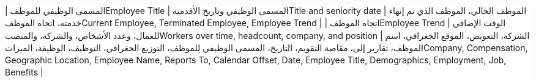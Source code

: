 | <span data-ttu-id="39f25-186">المسمى الوظيفي للموظف</span><span class="sxs-lookup"><span data-stu-id="39f25-186">Employee Title</span></span>           | <span data-ttu-id="39f25-187">المسمى الوظيفي وتاريخ الأقدمية</span><span class="sxs-lookup"><span data-stu-id="39f25-187">Title and seniority date</span></span>                                                                                   | <span data-ttu-id="39f25-188">الموظف الحالي، الموظف الذي تم إنهاء خدمته، اتجاه الموظف</span><span class="sxs-lookup"><span data-stu-id="39f25-188">Current Employee, Terminated Employee, Employee Trend</span></span> |
| <span data-ttu-id="39f25-189">اتجاه الموظف</span><span class="sxs-lookup"><span data-stu-id="39f25-189">Employee Trend</span></span>           | <span data-ttu-id="39f25-190">الوقت الإضافي للعمال، وعدد الأشخاص، والشركة، والمنصب</span><span class="sxs-lookup"><span data-stu-id="39f25-190">Workers over time, headcount, company, and position</span></span>                                                        | <span data-ttu-id="39f25-191">الشركة، التعويض، الموقع الجغرافي، اسم الموظف، تقارير إلى، مقاصة التقويم، التاريخ، المسمى الوظيفي للموظف، التوزيع الجغرافي، التوظيف، الوظيفة، الميزات</span><span class="sxs-lookup"><span data-stu-id="39f25-191">Company, Compensation, Geographic Location, Employee Name, Reports To, Calendar Offset, Date, Employee Title, Demographics, Employment, Job, Benefits</span></span> |



